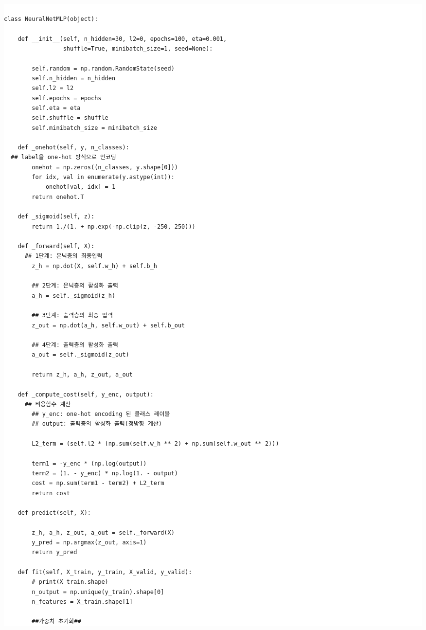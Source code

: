   ```
  
  class NeuralNetMLP(object):
  
      def __init__(self, n_hidden=30, l2=0, epochs=100, eta=0.001,
                   shuffle=True, minibatch_size=1, seed=None):
  
          self.random = np.random.RandomState(seed)
          self.n_hidden = n_hidden
          self.l2 = l2
          self.epochs = epochs
          self.eta = eta
          self.shuffle = shuffle
          self.minibatch_size = minibatch_size
  
      def _onehot(self, y, n_classes):
  	## label을 one-hot 방식으로 인코딩
          onehot = np.zeros((n_classes, y.shape[0]))
          for idx, val in enumerate(y.astype(int)):
              onehot[val, idx] = 1
          return onehot.T
  
      def _sigmoid(self, z):
          return 1./(1. + np.exp(-np.clip(z, -250, 250)))
  
      def _forward(self, X):
  		## 1단계: 은닉층의 최종입력
          z_h = np.dot(X, self.w_h) + self.b_h
  		
          ## 2단계: 은닉층의 활성화 출력
          a_h = self._sigmoid(z_h)
  		
          ## 3단계: 출력층의 최종 입력
          z_out = np.dot(a_h, self.w_out) + self.b_out
  		
          ## 4단계: 출력층의 활성화 출력
          a_out = self._sigmoid(z_out)
  
          return z_h, a_h, z_out, a_out
  
      def _compute_cost(self, y_enc, output):
  		## 비용함수 계산
          ## y_enc: one-hot encoding 된 클래스 레이블
          ## output: 출력층의 활성화 출력(정방향 계산)
          
          L2_term = (self.l2 * (np.sum(self.w_h ** 2) + np.sum(self.w_out ** 2)))
  
          term1 = -y_enc * (np.log(output))
          term2 = (1. - y_enc) * np.log(1. - output)
          cost = np.sum(term1 - term2) + L2_term
          return cost
  
      def predict(self, X):
  
          z_h, a_h, z_out, a_out = self._forward(X)
          y_pred = np.argmax(z_out, axis=1)
          return y_pred
  
      def fit(self, X_train, y_train, X_valid, y_valid):
          # print(X_train.shape)
          n_output = np.unique(y_train).shape[0]
          n_features = X_train.shape[1]
  
          ##가중치 초기화##
  ```